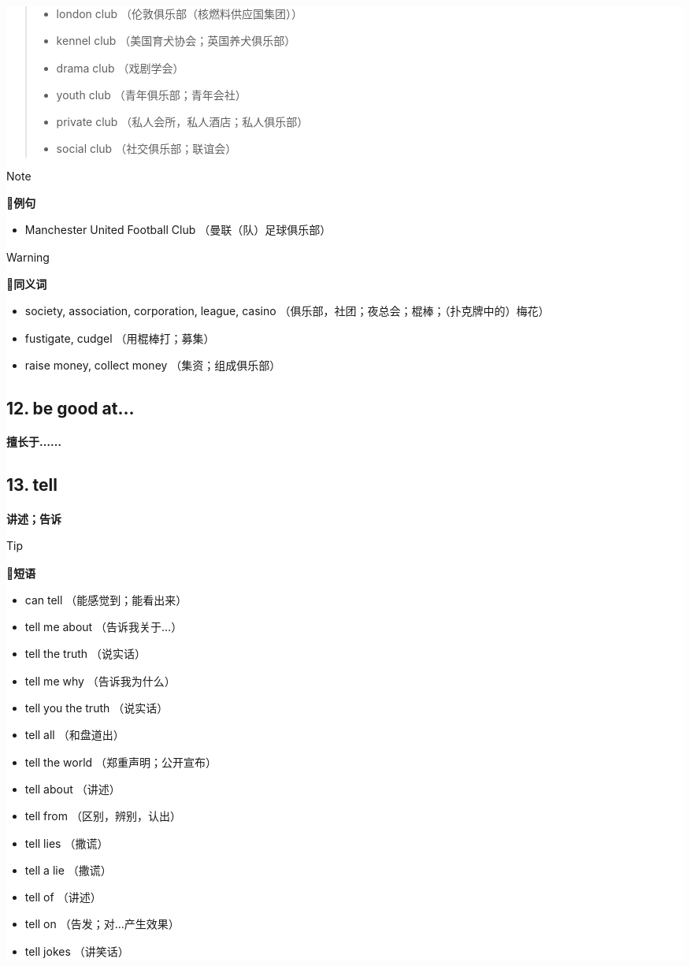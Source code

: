 > - london club （伦敦俱乐部（核燃料供应国集团））
>
> - kennel club （美国育犬协会；英国养犬俱乐部）
>
> - drama club （戏剧学会）
>
> - youth club （青年俱乐部；青年会社）
>
> - private club （私人会所，私人酒店；私人俱乐部）
>
> - social club （社交俱乐部；联谊会）
>

> [!NOTE]
> **🎤例句**
> - Manchester United Football Club （曼联（队）足球俱乐部）
>

> [!WARNING]
> **🤔同义词**
> - society, association, corporation, league, casino （俱乐部，社团；夜总会；棍棒；（扑克牌中的）梅花）
>
> - fustigate, cudgel （用棍棒打；募集）
>
> - raise money, collect money （集资；组成俱乐部）
>

## 12. be good at…

**擅长于……**

## 13. tell

**讲述；告诉**

> [!TIP]
> **🤩短语**
> - can tell （能感觉到；能看出来）
>
> - tell me about （告诉我关于…）
>
> - tell the truth （说实话）
>
> - tell me why （告诉我为什么）
>
> - tell you the truth （说实话）
>
> - tell all （和盘道出）
>
> - tell the world （郑重声明；公开宣布）
>
> - tell about （讲述）
>
> - tell from （区别，辨别，认出）
>
> - tell lies （撒谎）
>
> - tell a lie （撒谎）
>
> - tell of （讲述）
>
> - tell on （告发；对…产生效果）
>
> - tell jokes （讲笑话）